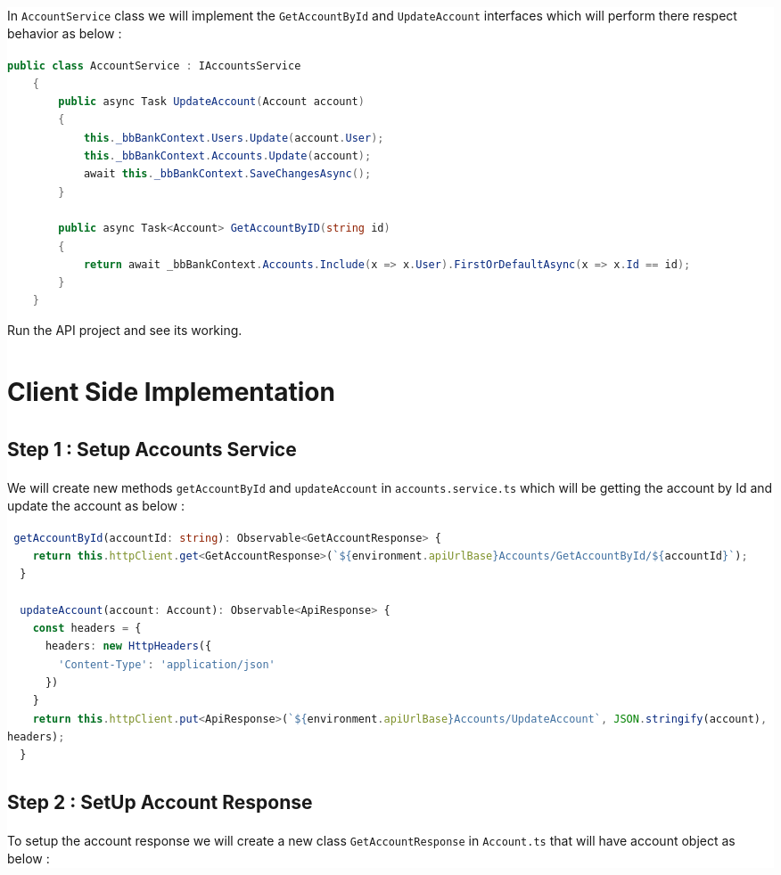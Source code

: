 In `AccountService` class we will implement the `GetAccountById` and `UpdateAccount` interfaces which will perform there respect behavior as below :

```cs
public class AccountService : IAccountsService
    {
        public async Task UpdateAccount(Account account)
        {
            this._bbBankContext.Users.Update(account.User);
            this._bbBankContext.Accounts.Update(account);
            await this._bbBankContext.SaveChangesAsync();
        }

        public async Task<Account> GetAccountByID(string id)
        {
            return await _bbBankContext.Accounts.Include(x => x.User).FirstOrDefaultAsync(x => x.Id == id);
        }         
    }
```

Run the API project and see its working.



# Client Side Implementation 
## Step 1 : Setup Accounts Service 
We will create new methods `getAccountById` and `updateAccount` in `accounts.service.ts` which will be getting the account by Id and update the account as below :

```ts
 getAccountById(accountId: string): Observable<GetAccountResponse> {
    return this.httpClient.get<GetAccountResponse>(`${environment.apiUrlBase}Accounts/GetAccountById/${accountId}`);
  }

  updateAccount(account: Account): Observable<ApiResponse> {
    const headers = {
      headers: new HttpHeaders({
        'Content-Type': 'application/json'
      })
    }
    return this.httpClient.put<ApiResponse>(`${environment.apiUrlBase}Accounts/UpdateAccount`, JSON.stringify(account), headers);
  }
```



## Step 2 : SetUp Account Response 
To setup the account response we will create a new class `GetAccountResponse` in `Account.ts` that will have account object as below :
